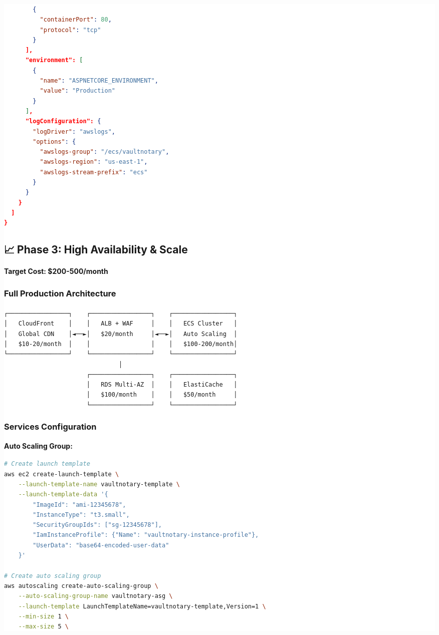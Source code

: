 ```json
        {
          "containerPort": 80,
          "protocol": "tcp"
        }
      ],
      "environment": [
        {
          "name": "ASPNETCORE_ENVIRONMENT",
          "value": "Production"
        }
      ],
      "logConfiguration": {
        "logDriver": "awslogs",
        "options": {
          "awslogs-group": "/ecs/vaultnotary",
          "awslogs-region": "us-east-1",
          "awslogs-stream-prefix": "ecs"
        }
      }
    }
  ]
}
```

## 📈 Phase 3: High Availability & Scale

**Target Cost: $200-500/month**

### Full Production Architecture

```
┌─────────────────┐    ┌─────────────────┐    ┌─────────────────┐
│   CloudFront    │    │   ALB + WAF     │    │   ECS Cluster   │
│   Global CDN    │◄──►│   $20/month     │◄──►│   Auto Scaling  │
│   $10-20/month  │    │                 │    │   $100-200/month│
└─────────────────┘    └─────────────────┘    └─────────────────┘
                                │
                       ┌─────────────────┐    ┌─────────────────┐
                       │   RDS Multi-AZ  │    │   ElastiCache   │
                       │   $100/month    │    │   $50/month     │
                       └─────────────────┘    └─────────────────┘
```

### Services Configuration

**Auto Scaling Group:**
```bash
# Create launch template
aws ec2 create-launch-template \
    --launch-template-name vaultnotary-template \
    --launch-template-data '{
        "ImageId": "ami-12345678",
        "InstanceType": "t3.small",
        "SecurityGroupIds": ["sg-12345678"],
        "IamInstanceProfile": {"Name": "vaultnotary-instance-profile"},
        "UserData": "base64-encoded-user-data"
    }'

# Create auto scaling group
aws autoscaling create-auto-scaling-group \
    --auto-scaling-group-name vaultnotary-asg \
    --launch-template LaunchTemplateName=vaultnotary-template,Version=1 \
    --min-size 1 \
    --max-size 5 \
```
